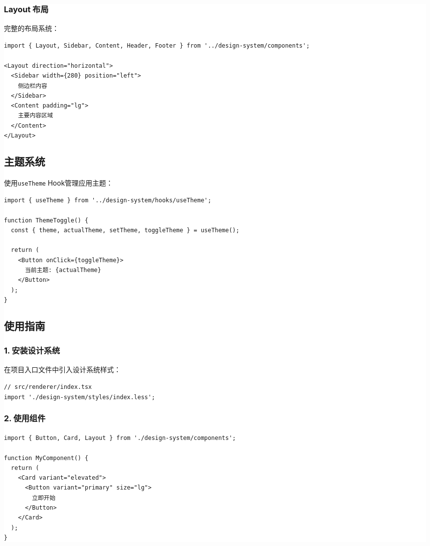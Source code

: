 ### Layout 布局

完整的布局系统：

```tsx
import { Layout, Sidebar, Content, Header, Footer } from '../design-system/components';

<Layout direction="horizontal">
  <Sidebar width={280} position="left">
    侧边栏内容
  </Sidebar>
  <Content padding="lg">
    主要内容区域
  </Content>
</Layout>
```

## 主题系统

使用`useTheme` Hook管理应用主题：

```tsx
import { useTheme } from '../design-system/hooks/useTheme';

function ThemeToggle() {
  const { theme, actualTheme, setTheme, toggleTheme } = useTheme();
  
  return (
    <Button onClick={toggleTheme}>
      当前主题: {actualTheme}
    </Button>
  );
}
```

## 使用指南

### 1. 安装设计系统

在项目入口文件中引入设计系统样式：

```tsx
// src/renderer/index.tsx
import './design-system/styles/index.less';
```

### 2. 使用组件

```tsx
import { Button, Card, Layout } from './design-system/components';

function MyComponent() {
  return (
    <Card variant="elevated">
      <Button variant="primary" size="lg">
        立即开始
      </Button>
    </Card>
  );
}
```
